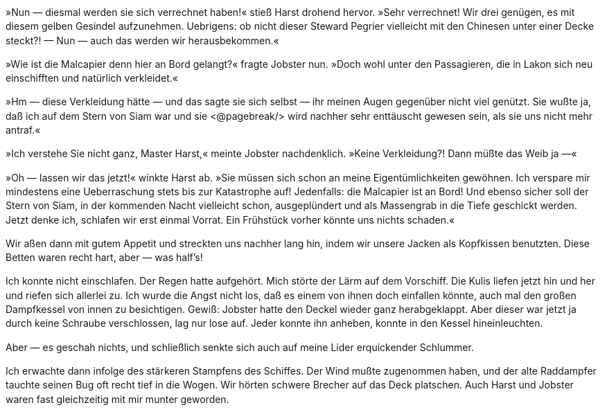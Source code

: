 »Nun — diesmal werden sie sich verrechnet haben!«
stieß Harst drohend hervor. »Sehr verrechnet! Wir drei genügen,
es mit diesem gelben Gesindel aufzunehmen. Uebrigens:
ob nicht dieser Steward Pegrier vielleicht mit den Chinesen
unter einer Decke steckt?! — Nun — auch das werden
wir herausbekommen.«

»Wie ist die Malcapier denn hier an Bord gelangt?«
fragte Jobster nun. »Doch wohl unter den Passagieren, die
in Lakon sich neu einschifften und natürlich verkleidet.«

»Hm — diese Verkleidung hätte — und das sagte sie
sich selbst — ihr meinen Augen gegenüber nicht viel genützt.
Sie wußte ja, daß ich auf dem Stern von Siam war und sie
<@pagebreak/>
wird nachher sehr enttäuscht gewesen sein, als sie uns nicht
mehr antraf.«

»Ich verstehe Sie nicht ganz, Master Harst,« meinte Jobster
nachdenklich. »Keine Verkleidung?! Dann müßte das
Weib ja —«

»Oh — lassen wir das jetzt!« winkte Harst ab. »Sie
müssen sich schon an meine Eigentümlichkeiten gewöhnen. Ich
verspare mir mindestens eine Ueberraschung stets bis zur
Katastrophe auf! Jedenfalls: die Malcapier ist an Bord! Und
ebenso sicher soll der Stern von Siam, in der kommenden
Nacht vielleicht schon, ausgeplündert und als Massengrab in
die Tiefe geschickt werden. Jetzt denke ich, schlafen wir erst
einmal Vorrat. Ein Frühstück vorher könnte uns nichts
schaden.«

Wir aßen dann mit gutem Appetit und streckten uns
nachher lang hin, indem wir unsere Jacken als Kopfkissen
benutzten. Diese Betten waren recht hart, aber — was half’s!

Ich konnte nicht einschlafen. Der Regen hatte aufgehört.
Mich störte der Lärm auf dem Vorschiff. Die Kulis liefen jetzt
hin und her und riefen sich allerlei zu. Ich wurde die Angst
nicht los, daß es einem von ihnen doch einfallen könnte, auch
mal den großen Dampfkessel von innen zu besichtigen. Gewiß:
Jobster hatte den Deckel wieder ganz herabgeklappt. Aber
dieser war jetzt ja durch keine Schraube verschlossen, lag nur
lose auf. Jeder konnte ihn anheben, konnte in den Kessel
hineinleuchten.

Aber — es geschah nichts, und schließlich senkte sich auch
auf meine Lider erquickender Schlummer.

Ich erwachte dann infolge des stärkeren Stampfens des
Schiffes. Der Wind mußte zugenommen haben, und der alte
Raddampfer tauchte seinen Bug oft recht tief in die Wogen.
Wir hörten schwere Brecher auf das Deck platschen. Auch
Harst und Jobster waren fast gleichzeitig mit mir munter geworden.
